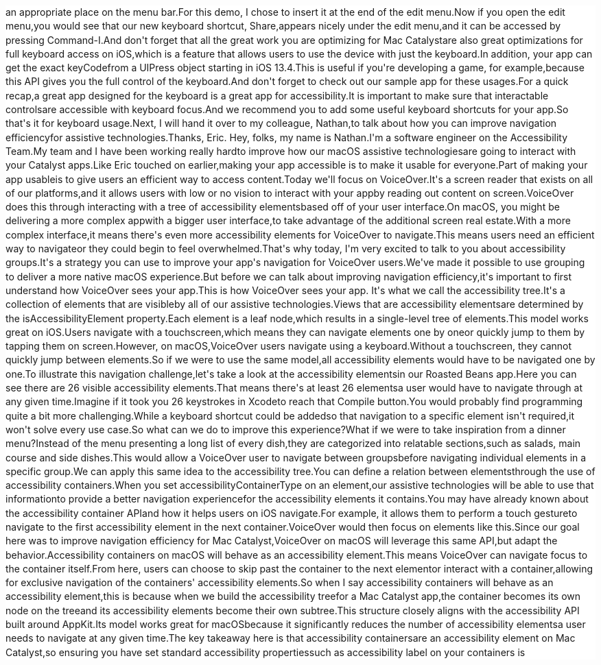 an appropriate place on the menu bar.For this demo, I chose to insert it at the end of the edit menu.Now if you open the edit menu,you would see that our new keyboard shortcut, Share,appears nicely under the edit menu,and it can be accessed by pressing Command-I.And don't forget that all the great work you are optimizing for Mac Catalystare also great optimizations for full keyboard access on iOS,which is a feature that allows users to use the device with just the keyboard.In addition, your app can get the exact keyCodefrom a UIPress object starting in iOS 13.4.This is useful if you're developing a game, for example,because this API gives you the full control of the keyboard.And don't forget to check out our sample app for these usages.For a quick recap,a great app designed for the keyboard is a great app for accessibility.It is important to make sure that interactable controlsare accessible with keyboard focus.And we recommend you to add some useful keyboard shortcuts for your app.So that's it for keyboard usage.Next, I will hand it over to my colleague, Nathan,to talk about how you can improve navigation efficiencyfor assistive technologies.Thanks, Eric. Hey, folks, my name is Nathan.I'm a software engineer on the Accessibility Team.My team and I have been working really hardto improve how our macOS assistive technologiesare going to interact with your Catalyst apps.Like Eric touched on earlier,making your app accessible is to make it usable for everyone.Part of making your app usableis to give users an efficient way to access content.Today we'll focus on VoiceOver.It's a screen reader that exists on all of our platforms,and it allows users with low or no vision to interact with your appby reading out content on screen.VoiceOver does this through interacting with a tree of accessibility elementsbased off of your user interface.On macOS, you might be delivering a more complex appwith a bigger user interface,to take advantage of the additional screen real estate.With a more complex interface,it means there's even more accessibility elements for VoiceOver to navigate.This means users need an efficient way to navigateor they could begin to feel overwhelmed.That's why today, I'm very excited to talk to you about accessibility groups.It's a strategy you can use to improve your app's navigation for VoiceOver users.We've made it possible to use grouping to deliver a more native macOS experience.But before we can talk about improving navigation efficiency,it's important to first understand how VoiceOver sees your app.This is how VoiceOver sees your app. It's what we call the accessibility tree.It's a collection of elements that are visibleby all of our assistive technologies.Views that are accessibility elementsare determined by the isAccessibilityElement property.Each element is a leaf node,which results in a single-level tree of elements.This model works great on iOS.Users navigate with a touchscreen,which means they can navigate elements one by oneor quickly jump to them by tapping them on screen.However, on macOS,VoiceOver users navigate using a keyboard.Without a touchscreen, they cannot quickly jump between elements.So if we were to use the same model,all accessibility elements would have to be navigated one by one.To illustrate this navigation challenge,let's take a look at the accessibility elementsin our Roasted Beans app.Here you can see there are 26 visible accessibility elements.That means there's at least 26 elementsa user would have to navigate through at any given time.Imagine if it took you 26 keystrokes in Xcodeto reach that Compile button.You would probably find programming quite a bit more challenging.While a keyboard shortcut could be addedso that navigation to a specific element isn't required,it won't solve every use case.So what can we do to improve this experience?What if we were to take inspiration from a dinner menu?Instead of the menu presenting a long list of every dish,they are categorized into relatable sections,such as salads, main course and side dishes.This would allow a VoiceOver user to navigate between groupsbefore navigating individual elements in a specific group.We can apply this same idea to the accessibility tree.You can define a relation between elementsthrough the use of accessibility containers.When you set accessibilityContainerType on an element,our assistive technologies will be able to use that informationto provide a better navigation experiencefor the accessibility elements it contains.You may have already known about the accessibility container APIand how it helps users on iOS navigate.For example, it allows them to perform a touch gestureto navigate to the first accessibility element in the next container.VoiceOver would then focus on elements like this.Since our goal here was to improve navigation efficiency for Mac Catalyst,VoiceOver on macOS will leverage this same API,but adapt the behavior.Accessibility containers on macOS will behave as an accessibility element.This means VoiceOver can navigate focus to the container itself.From here, users can choose to skip past the container to the next elementor interact with a container,allowing for exclusive navigation of the containers' accessibility elements.So when I say accessibility containers will behave as an accessibility element,this is because when we build the accessibility treefor a Mac Catalyst app,the container becomes its own node on the treeand its accessibility elements become their own subtree.This structure closely aligns with the accessibility API built around AppKit.Its model works great for macOSbecause it significantly reduces the number of accessibility elementsa user needs to navigate at any given time.The key takeaway here is that accessibility containersare an accessibility element on Mac Catalyst,so ensuring you have set standard accessibility propertiessuch as accessibility label on your containers is
